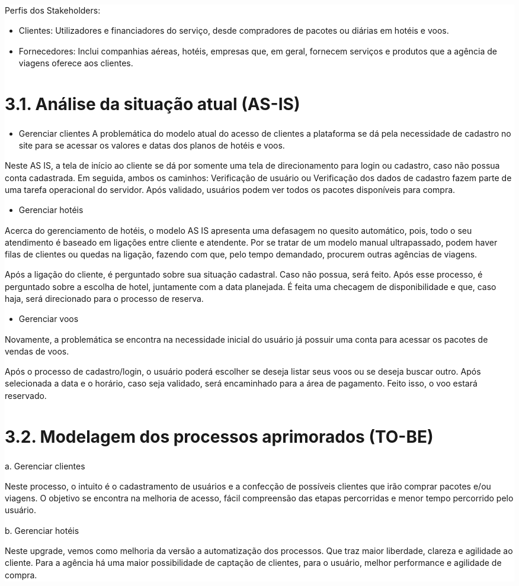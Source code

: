 Perfis dos Stakeholders: 
 - Clientes: Utilizadores e financiadores do serviço, desde compradores de pacotes ou diárias em hotéis e voos.

- Fornecedores: Inclui companhias aéreas, hotéis, empresas que, em geral, fornecem serviços e produtos que a agência de viagens oferece aos clientes.



# 3.1. Análise da situação atual (AS-IS) 

- Gerenciar clientes 
A problemática do modelo atual do acesso de clientes a plataforma se dá pela necessidade de cadastro no site para se acessar os valores e datas dos planos de hotéis e voos.

Neste AS IS, a tela de início ao cliente se dá por somente uma tela de direcionamento para login ou cadastro, caso não possua conta cadastrada. Em seguida, ambos os caminhos: Verificação de usuário ou Verificação dos dados de cadastro fazem parte de uma tarefa operacional do servidor. Após validado, usuários podem ver todos os pacotes disponíveis para compra.

- Gerenciar hotéis

Acerca do gerenciamento de hotéis, o modelo AS IS apresenta uma defasagem no quesito automático, pois, todo o seu atendimento é baseado em ligações entre cliente e atendente. Por se tratar de um modelo manual ultrapassado, podem haver filas de clientes ou quedas na ligação,  fazendo com que, pelo tempo demandado, procurem outras agências de viagens.


Após a ligação do cliente, é perguntado sobre sua situação cadastral. Caso não possua, será feito. Após esse processo, é perguntado sobre a escolha de hotel, juntamente com a data planejada. É feita uma checagem de disponibilidade e que, caso haja, será direcionado para o processo de reserva.


- Gerenciar voos

Novamente, a problemática se encontra na necessidade inicial do usuário já possuir uma conta para acessar os pacotes de vendas de voos.


Após o processo de cadastro/login, o usuário poderá escolher se deseja listar seus voos ou se deseja buscar outro. Após selecionada a data e o horário, caso seja validado, será encaminhado para a área de pagamento. Feito isso, o voo estará reservado.


# 3.2.  Modelagem dos processos aprimorados (TO-BE) 

  a. Gerenciar clientes

  
Neste processo, o intuito é o cadastramento de usuários e a confecção de possíveis clientes que irão comprar pacotes e/ou viagens. O objetivo se encontra na melhoria de acesso, fácil compreensão das etapas percorridas e menor tempo percorrido pelo usuário.

b. Gerenciar hotéis


Neste upgrade, vemos como melhoria da versão a automatização dos processos. Que traz maior liberdade, clareza e agilidade ao cliente. Para a agência há uma maior possibilidade de captação de clientes, para o usuário, melhor performance e agilidade de compra.
